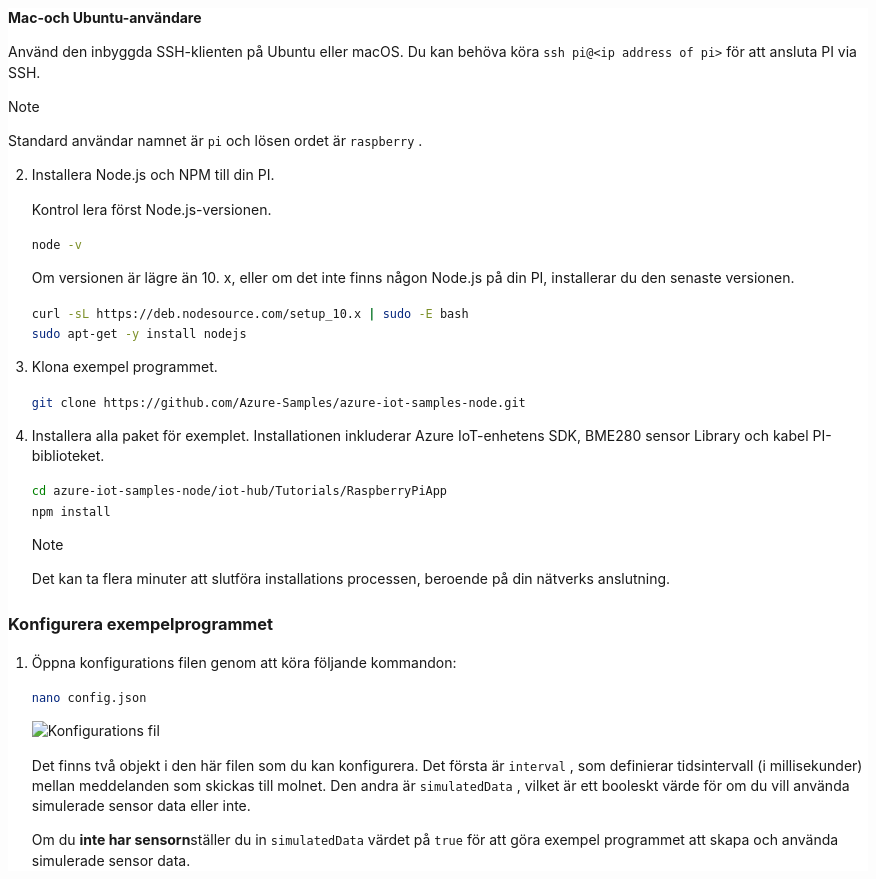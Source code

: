    **Mac-och Ubuntu-användare**

   Använd den inbyggda SSH-klienten på Ubuntu eller macOS. Du kan behöva köra `ssh pi@<ip address of pi>` för att ansluta PI via SSH.

   > [!NOTE]
   > Standard användar namnet är `pi` och lösen ordet är `raspberry` .

2. Installera Node.js och NPM till din PI.

   Kontrol lera först Node.js-versionen.

   ```bash
   node -v
   ```

   Om versionen är lägre än 10. x, eller om det inte finns någon Node.js på din PI, installerar du den senaste versionen.

   ```bash
   curl -sL https://deb.nodesource.com/setup_10.x | sudo -E bash
   sudo apt-get -y install nodejs
   ```

3. Klona exempel programmet.

   ```bash
   git clone https://github.com/Azure-Samples/azure-iot-samples-node.git
   ```

4. Installera alla paket för exemplet. Installationen inkluderar Azure IoT-enhetens SDK, BME280 sensor Library och kabel PI-biblioteket.

   ```bash
   cd azure-iot-samples-node/iot-hub/Tutorials/RaspberryPiApp
   npm install
   ```

   > [!NOTE]
   >Det kan ta flera minuter att slutföra installations processen, beroende på din nätverks anslutning.

### <a name="configure-the-sample-application"></a>Konfigurera exempelprogrammet

1. Öppna konfigurations filen genom att köra följande kommandon:

   ```bash
   nano config.json
   ```

   ![Konfigurations fil](./media/iot-hub-raspberry-pi-kit-node-get-started/6-config-file.png)

   Det finns två objekt i den här filen som du kan konfigurera. Det första är `interval` , som definierar tidsintervall (i millisekunder) mellan meddelanden som skickas till molnet. Den andra är `simulatedData` , vilket är ett booleskt värde för om du vill använda simulerade sensor data eller inte.

   Om du **inte har sensorn**ställer du in `simulatedData` värdet på `true` för att göra exempel programmet att skapa och använda simulerade sensor data.
